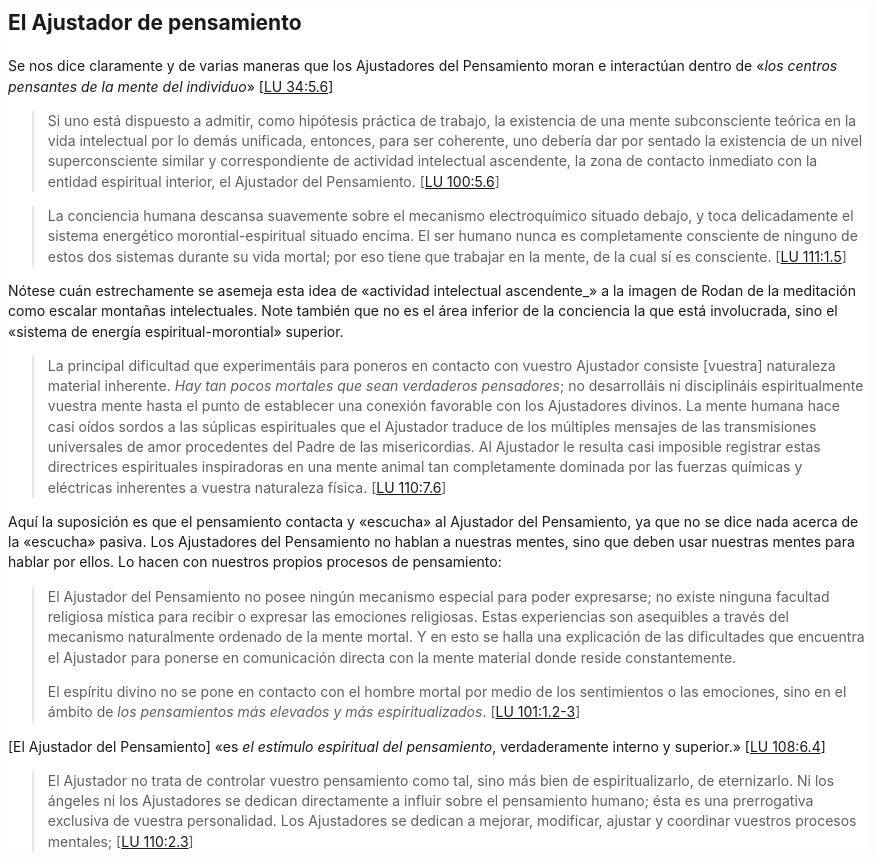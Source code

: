 ## El Ajustador de pensamiento

Se nos dice claramente y de varias maneras que los Ajustadores del Pensamiento moran e interactúan dentro de «_los centros pensantes de la mente del individuo_» <a id="a72_161"></a>[[LU 34:5.6](/es/The_Urantia_Book/34#p5_6)]

> Si uno está dispuesto a admitir, como hipótesis práctica de trabajo, la existencia de una mente subconsciente teórica en la vida intelectual por lo demás unificada, entonces, para ser coherente, uno debería dar por sentado la existencia de un nivel superconsciente similar y correspondiente de actividad intelectual ascendente, la zona de contacto inmediato con la entidad espiritual interior, el Ajustador del Pensamiento. <a id="a74_426"></a>[[LU 100:5.6](/es/The_Urantia_Book/100#p5_6)]

> La conciencia humana descansa suavemente sobre el mecanismo electroquímico situado debajo, y toca delicadamente el sistema energético morontial-espiritual situado encima. El ser humano nunca es completamente consciente de ninguno de estos dos sistemas durante su vida mortal; por eso tiene que trabajar en la mente, de la cual sí es consciente. <a id="a76_347"></a>[[LU 111:1.5](/es/The_Urantia_Book/111#p1_5)]

Nótese cuán estrechamente se asemeja esta idea de «actividad intelectual ascendente_» a la imagen de Rodan de la meditación como escalar montañas intelectuales. Note también que no es el área inferior de la conciencia la que está involucrada, sino el «sistema de energía espiritual-morontial» superior.

> La principal dificultad que experimentáis para poneros en contacto con vuestro Ajustador consiste [vuestra] naturaleza material inherente. _Hay tan pocos mortales que sean verdaderos pensadores_; no desarrolláis ni disciplináis espiritualmente vuestra mente hasta el punto de establecer una conexión favorable con los Ajustadores divinos. La mente humana hace casi oídos sordos a las súplicas espirituales que el Ajustador traduce de los múltiples mensajes de las transmisiones universales de amor procedentes del Padre de las misericordias. Al Ajustador le resulta casi imposible registrar estas directrices espirituales inspiradoras en una mente animal tan completamente dominada por las fuerzas químicas y eléctricas inherentes a vuestra naturaleza física. <a id="a80_762"></a>[[LU 110:7.6](/es/The_Urantia_Book/110#p7_6)]

Aquí la suposición es que el pensamiento contacta y «escucha» al Ajustador del Pensamiento, ya que no se dice nada acerca de la «escucha» pasiva. Los Ajustadores del Pensamiento no hablan a nuestras mentes, sino que deben usar nuestras mentes para hablar por ellos. Lo hacen con nuestros propios procesos de pensamiento:

> El Ajustador del Pensamiento no posee ningún mecanismo especial para poder expresarse; no existe ninguna facultad religiosa mística para recibir o expresar las emociones religiosas. Estas experiencias son asequibles a través del mecanismo naturalmente ordenado de la mente mortal. Y en esto se halla una explicación de las dificultades que encuentra el Ajustador para ponerse en comunicación directa con la mente material donde reside constantemente.
>
> El espíritu divino no se pone en contacto con el hombre mortal por medio de los sentimientos o las emociones, sino en el ámbito de _los pensamientos más elevados y más espiritualizados_. <a id="a86_189"></a>[[LU 101:1.2-3](/es/The_Urantia_Book/101#p1_2)]

[El Ajustador del Pensamiento] «es _el estímulo espiritual del pensamiento_, verdaderamente interno y superior.» <a id="a88_113"></a>[[LU 108:6.4](/es/The_Urantia_Book/108#p6_4)]

> El Ajustador no trata de controlar vuestro pensamiento como tal, sino más bien de espiritualizarlo, de eternizarlo. Ni los ángeles ni los Ajustadores se dedican directamente a influir sobre el pensamiento humano; ésta es una prerrogativa exclusiva de vuestra personalidad. Los Ajustadores se dedican a mejorar, modificar, ajustar y coordinar vuestros procesos mentales; <a id="a90_372"></a>[[LU 110:2.3](/es/The_Urantia_Book/110#p2_3)]


[^1]: Diccionario universal de Webster, vol. II, World Syndicate Publishing Co., 1936.
[^2]: consulte http://www.dictionary.com.
[^3]: consulte http://www.squarecircles.com/matarticles/rodan/rodanparallels.htm.
[^4]: Nueva York: Abingdon Press, 1930.
[^5]: pág. 94.
[^6]: Weil también dice: «Excepto por su naturaleza voluntaria y decidida, la meditación no se distingue fácilmente del trance». Un informe para la Fundación Ford, EL PROYECTO DE ENCUESTA SOBRE EL ABUSO DE DROGAS, DOCUMENTO DEL PERSONAL 6: Estados alterados de conciencia, por Andrew T. Weil, MD Disponible en http://www.curezone.com/books/best/book.asp?ID =181.
[^7]: El escritor, C.S. Shah, continúa: «Se puede usar otra palabra «introversión mística» en lugar de samadhi, pero el uso de la palabra «trance» es ambiguo y, por lo tanto, se evita». Disponible en http://www.geocities.com/neovedanta/asc1.html.
[^8]: Correo electrónico privado, publicado con su permiso. Sam Dworkis puede ser contactado a través de su sitio web en http://www.extensionyoga.com/.
